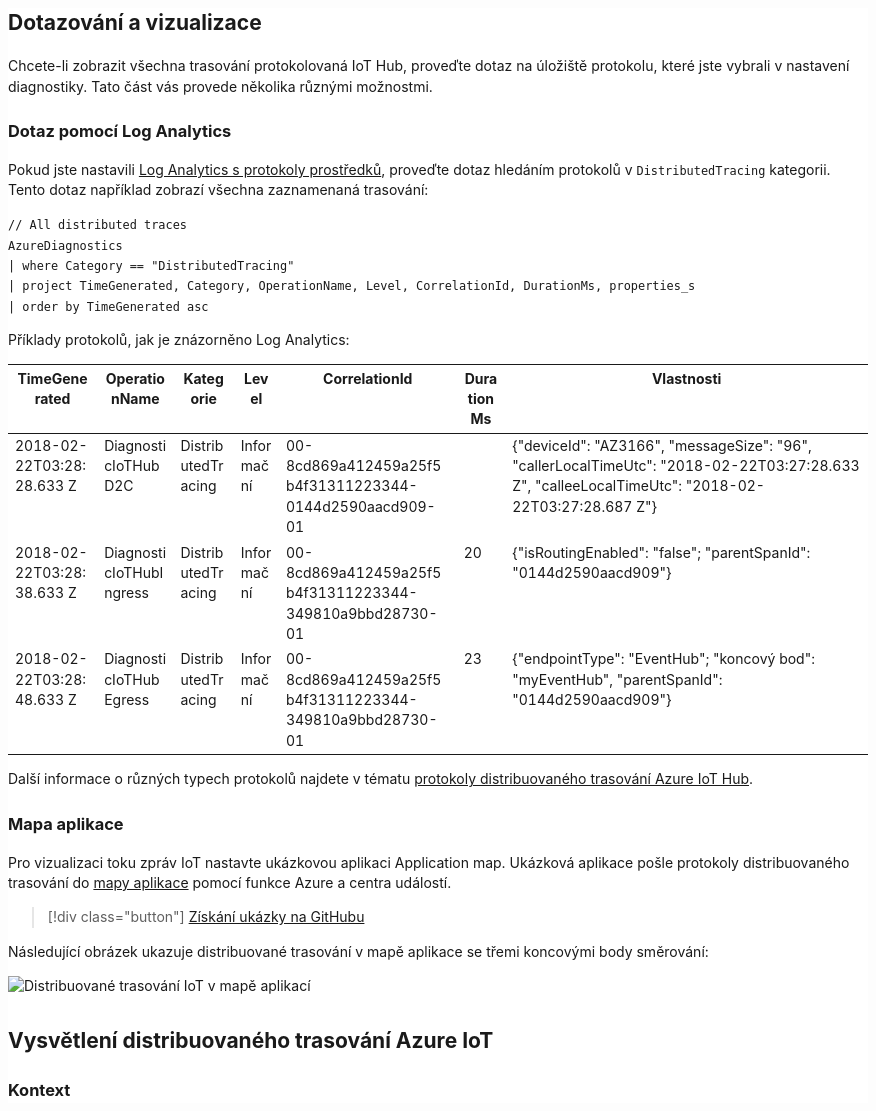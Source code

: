 ## <a name="query-and-visualize"></a>Dotazování a vizualizace

Chcete-li zobrazit všechna trasování protokolovaná IoT Hub, proveďte dotaz na úložiště protokolu, které jste vybrali v nastavení diagnostiky. Tato část vás provede několika různými možnostmi.

### <a name="query-using-log-analytics"></a>Dotaz pomocí Log Analytics

Pokud jste nastavili [Log Analytics s protokoly prostředků](../azure-monitor/essentials/resource-logs.md#send-to-azure-storage), proveďte dotaz hledáním protokolů v `DistributedTracing` kategorii. Tento dotaz například zobrazí všechna zaznamenaná trasování:

```Kusto
// All distributed traces 
AzureDiagnostics 
| where Category == "DistributedTracing" 
| project TimeGenerated, Category, OperationName, Level, CorrelationId, DurationMs, properties_s 
| order by TimeGenerated asc  
```

Příklady protokolů, jak je znázorněno Log Analytics:

| TimeGenerated | OperationName | Kategorie | Level | CorrelationId | DurationMs | Vlastnosti |
|--------------------------|---------------|--------------------|---------------|---------------------------------------------------------|------------|------------------------------------------------------------------------------------------------------------------------------------------|
| 2018-02-22T03:28:28.633 Z | DiagnosticIoTHubD2C | DistributedTracing | Informační | 00-8cd869a412459a25f5b4f31311223344-0144d2590aacd909-01 |  | {"deviceId": "AZ3166", "messageSize": "96", "callerLocalTimeUtc": "2018-02-22T03:27:28.633 Z", "calleeLocalTimeUtc": "2018-02-22T03:27:28.687 Z"} |
| 2018-02-22T03:28:38.633 Z | DiagnosticIoTHubIngress | DistributedTracing | Informační | 00-8cd869a412459a25f5b4f31311223344-349810a9bbd28730-01 | 20 | {"isRoutingEnabled": "false"; "parentSpanId": "0144d2590aacd909"} |
| 2018-02-22T03:28:48.633 Z | DiagnosticIoTHubEgress | DistributedTracing | Informační | 00-8cd869a412459a25f5b4f31311223344-349810a9bbd28730-01 | 23 | {"endpointType": "EventHub"; "koncový bod": "myEventHub", "parentSpanId": "0144d2590aacd909"} |

Další informace o různých typech protokolů najdete v tématu [protokoly distribuovaného trasování Azure IoT Hub](monitor-iot-hub-reference.md#distributed-tracing-preview).

### <a name="application-map"></a>Mapa aplikace

Pro vizualizaci toku zpráv IoT nastavte ukázkovou aplikaci Application map. Ukázková aplikace pošle protokoly distribuovaného trasování do [mapy aplikace](../azure-monitor/app/app-map.md) pomocí funkce Azure a centra událostí.

> [!div class="button"]
> <a href="https://github.com/Azure-Samples/e2e-diagnostic-provision-cli" target="_blank">Získání ukázky na GitHubu</a>

Následující obrázek ukazuje distribuované trasování v mapě aplikace se třemi koncovými body směrování:

![Distribuované trasování IoT v mapě aplikací](./media/iot-hub-distributed-tracing/app-map.png)

## <a name="understand-azure-iot-distributed-tracing"></a>Vysvětlení distribuovaného trasování Azure IoT

### <a name="context"></a>Kontext
